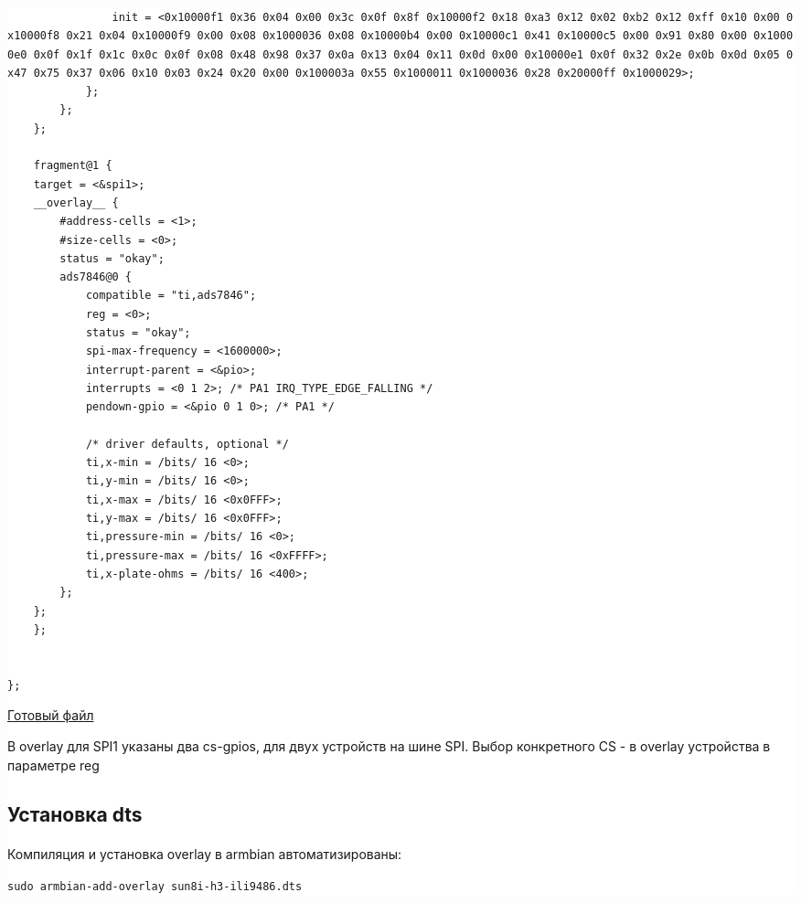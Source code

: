 ```
				init = <0x10000f1 0x36 0x04 0x00 0x3c 0x0f 0x8f 0x10000f2 0x18 0xa3 0x12 0x02 0xb2 0x12 0xff 0x10 0x00 0x10000f8 0x21 0x04 0x10000f9 0x00 0x08 0x1000036 0x08 0x10000b4 0x00 0x10000c1 0x41 0x10000c5 0x00 0x91 0x80 0x00 0x10000e0 0x0f 0x1f 0x1c 0x0c 0x0f 0x08 0x48 0x98 0x37 0x0a 0x13 0x04 0x11 0x0d 0x00 0x10000e1 0x0f 0x32 0x2e 0x0b 0x0d 0x05 0x47 0x75 0x37 0x06 0x10 0x03 0x24 0x20 0x00 0x100003a 0x55 0x1000011 0x1000036 0x28 0x20000ff 0x1000029>;
			};
		};
	};

	fragment@1 {
	target = <&spi1>;
	__overlay__ {
		#address-cells = <1>;
		#size-cells = <0>;
		status = "okay";
		ads7846@0 {
			compatible = "ti,ads7846";
			reg = <0>; 
			status = "okay";
			spi-max-frequency = <1600000>;
			interrupt-parent = <&pio>;
			interrupts = <0 1 2>; /* PA1 IRQ_TYPE_EDGE_FALLING */
			pendown-gpio = <&pio 0 1 0>; /* PA1 */

			/* driver defaults, optional */
			ti,x-min = /bits/ 16 <0>;
			ti,y-min = /bits/ 16 <0>;
			ti,x-max = /bits/ 16 <0x0FFF>;
			ti,y-max = /bits/ 16 <0x0FFF>;
			ti,pressure-min = /bits/ 16 <0>;
			ti,pressure-max = /bits/ 16 <0xFFFF>;
			ti,x-plate-ohms = /bits/ 16 <400>;
		};
	};
	};


};
```

[Готовый файл](./sun8i-h3-ili9486.dts)

В overlay для SPI1 указаны два cs-gpios, для двух устройств на шине SPI. Выбор конкретного CS - в overlay устройства в параметре reg

## Установка dts

Компиляция и установка overlay в armbian автоматизированы:

```
sudo armbian-add-overlay sun8i-h3-ili9486.dts
```
